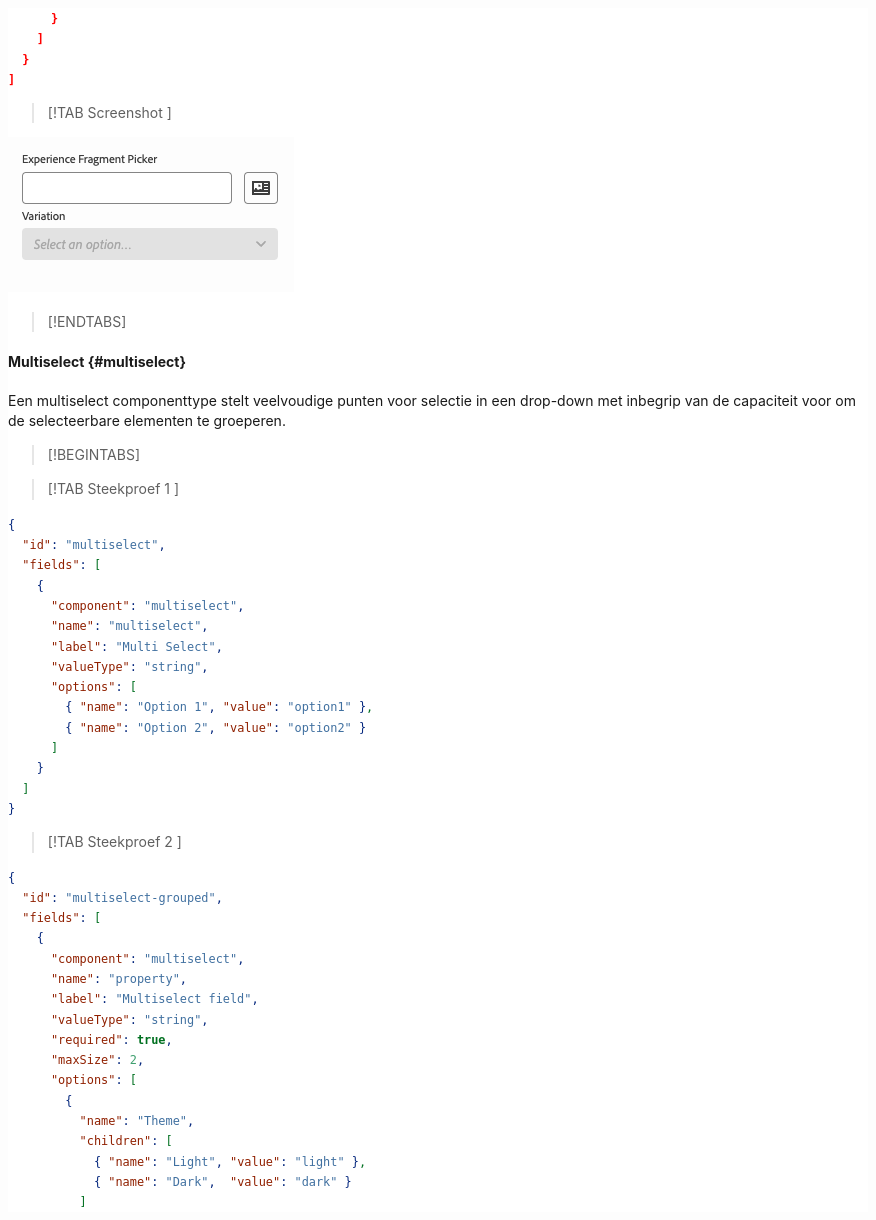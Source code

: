 ```json
      }
    ]
  }
]
```

>[!TAB  Screenshot ]

![&#x200B; Schermafbeelding van de plukker van het Fragment van de Ervaring &#x200B;](assets/component-types/aem-experience-fragment.png)

>[!ENDTABS]


#### Multiselect {#multiselect}

Een multiselect componenttype stelt veelvoudige punten voor selectie in een drop-down met inbegrip van de capaciteit voor om de selecteerbare elementen te groeperen.

>[!BEGINTABS]

>[!TAB  Steekproef 1 ]

```json
{
  "id": "multiselect",
  "fields": [
    {
      "component": "multiselect",
      "name": "multiselect",
      "label": "Multi Select",
      "valueType": "string",
      "options": [
        { "name": "Option 1", "value": "option1" },
        { "name": "Option 2", "value": "option2" }
      ]
    }
  ]
}
```

>[!TAB  Steekproef 2 ]

```json
{
  "id": "multiselect-grouped",
  "fields": [
    {
      "component": "multiselect",
      "name": "property",
      "label": "Multiselect field",
      "valueType": "string",
      "required": true,
      "maxSize": 2,
      "options": [
        {
          "name": "Theme",
          "children": [
            { "name": "Light", "value": "light" },
            { "name": "Dark",  "value": "dark" }
          ]
```